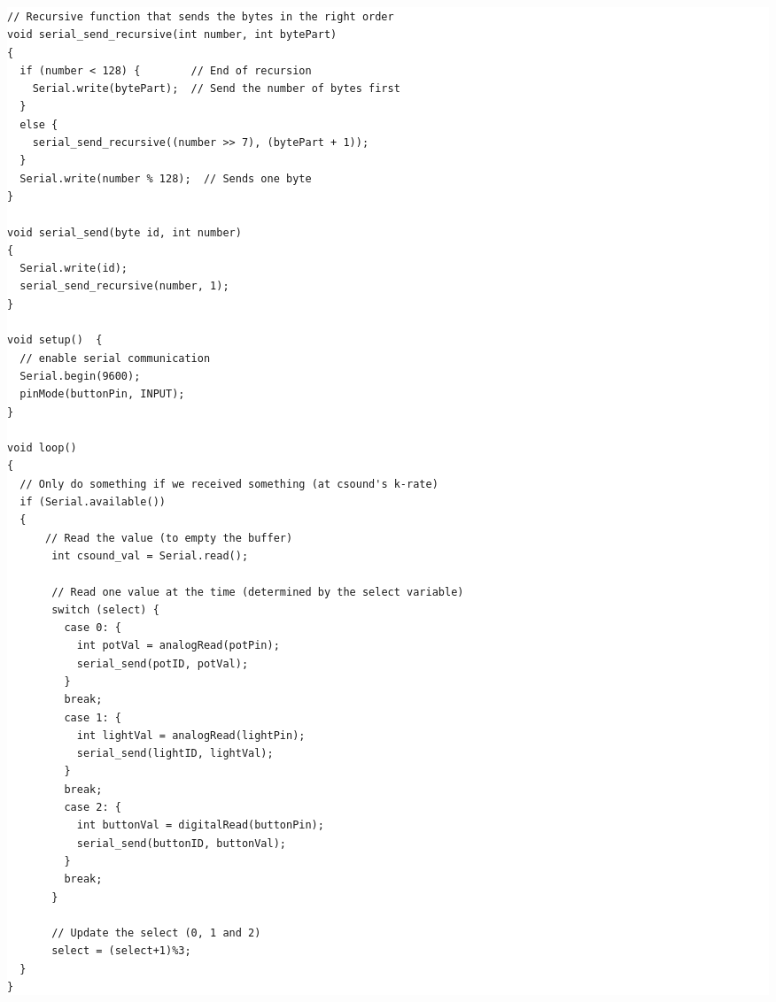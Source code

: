     // Recursive function that sends the bytes in the right order
    void serial_send_recursive(int number, int bytePart)
    {
      if (number < 128) {        // End of recursion
        Serial.write(bytePart);  // Send the number of bytes first
      }
      else {
        serial_send_recursive((number >> 7), (bytePart + 1));
      }
      Serial.write(number % 128);  // Sends one byte
    }

    void serial_send(byte id, int number)
    {
      Serial.write(id);
      serial_send_recursive(number, 1);
    }

    void setup()  {
      // enable serial communication
      Serial.begin(9600);
      pinMode(buttonPin, INPUT);
    }

    void loop()
    {
      // Only do something if we received something (at csound's k-rate)
      if (Serial.available())
      {
          // Read the value (to empty the buffer)
           int csound_val = Serial.read();

           // Read one value at the time (determined by the select variable)
           switch (select) {
             case 0: {
               int potVal = analogRead(potPin);
               serial_send(potID, potVal);
             }
             break;
             case 1: {
               int lightVal = analogRead(lightPin);
               serial_send(lightID, lightVal);
             }
             break;
             case 2: {
               int buttonVal = digitalRead(buttonPin);
               serial_send(buttonID, buttonVal);
             }
             break;
           }

           // Update the select (0, 1 and 2)
           select = (select+1)%3;
      }
    }
